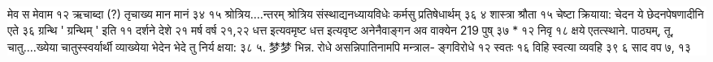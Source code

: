 मेव स 
मेवाम 
१२ 
ऋचाब्दा (?) 
तृचाख्य 
मान 
मानं 
३४ 
१५ 
श्रोत्रिय....न्तरम् श्रोत्रिय संस्थाद्यनध्यायविधेः 
कर्मसु प्रतिषेधार्थम् 
३६ 
४ 
शास्त्रा 
श्रौता 
१५ 
चेष्टा 
क्रियाया: 
चेदन ये 
छेदनपेषणादीनि एते 
३६ 
ग्रन्थि ' 
ग्रन्थिम् ' इति 
११ 
दर्शने 
देशे 
२१ 
मर्ष 
वर्ष 
२१,२२ धत्त इत्यवमृष्ट 
धत्त इत्यवृष्ट 
अनेनैवाङ्गन 
अव वाक्येन 
219 
पुष् 
३७ 
* 
१२ 
निवृ 
१८ 
क्षये 
एतत्स्थाने. 
पाठ्यम्, 
तू, चातु....ख्येया चातुस्स्वर्यार्थी व्याख्येया 
भेदेन 
भेदे तु 
निर्य 
क्षया: 
३८ 
५. 
梦梦 
भिन्न. 
रोधे असन्निपातिनामपि मन्त्राल- 
ङ्गविरोधे 
१२ 
स्वतः 
१६ 
विहि 
स्वत्या व्यवहि 
३९ 
६ 
साद 
वप 
७, १३ 